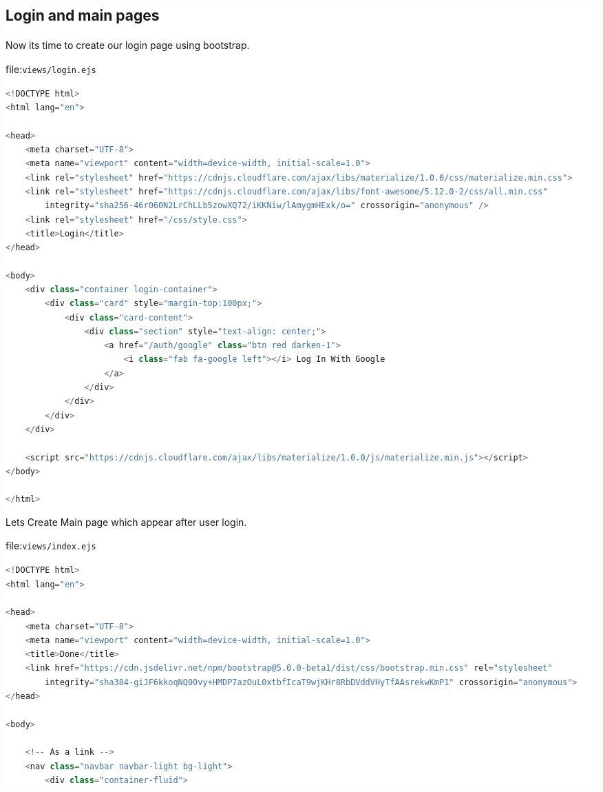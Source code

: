 ## Login and main pages

Now its time to create our login page using bootstrap.

file:`views/login.ejs`

```javascript
<!DOCTYPE html>
<html lang="en">

<head>
    <meta charset="UTF-8">
    <meta name="viewport" content="width=device-width, initial-scale=1.0">
    <link rel="stylesheet" href="https://cdnjs.cloudflare.com/ajax/libs/materialize/1.0.0/css/materialize.min.css">
    <link rel="stylesheet" href="https://cdnjs.cloudflare.com/ajax/libs/font-awesome/5.12.0-2/css/all.min.css"
        integrity="sha256-46r060N2LrChLLb5zowXQ72/iKKNiw/lAmygmHExk/o=" crossorigin="anonymous" />
    <link rel="stylesheet" href="/css/style.css">
    <title>Login</title>
</head>

<body>
    <div class="container login-container">
        <div class="card" style="margin-top:100px;">
            <div class="card-content">
                <div class="section" style="text-align: center;">
                    <a href="/auth/google" class="btn red darken-1">
                        <i class="fab fa-google left"></i> Log In With Google
                    </a>
                </div>
            </div>
        </div>
    </div>

    <script src="https://cdnjs.cloudflare.com/ajax/libs/materialize/1.0.0/js/materialize.min.js"></script>
</body>

</html>
```

Lets Create Main page which appear after user login.

file:`views/index.ejs`

```javascript
<!DOCTYPE html>
<html lang="en">

<head>
    <meta charset="UTF-8">
    <meta name="viewport" content="width=device-width, initial-scale=1.0">
    <title>Done</title>
    <link href="https://cdn.jsdelivr.net/npm/bootstrap@5.0.0-beta1/dist/css/bootstrap.min.css" rel="stylesheet"
        integrity="sha384-giJF6kkoqNQ00vy+HMDP7azOuL0xtbfIcaT9wjKHr8RbDVddVHyTfAAsrekwKmP1" crossorigin="anonymous">
</head>

<body>

    <!-- As a link -->
    <nav class="navbar navbar-light bg-light">
        <div class="container-fluid">
```